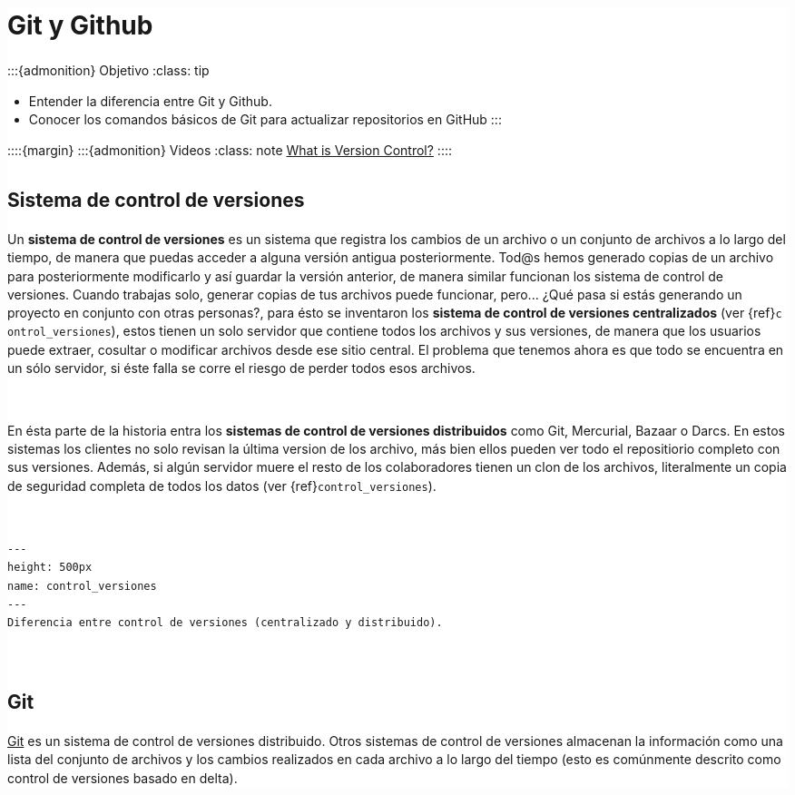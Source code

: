 # Git y Github

:::{admonition} Objetivo
:class: tip
* Entender la diferencia entre Git y Github.
* Conocer los comandos básicos de Git para actualizar repositorios en GitHub
:::

::::{margin}
:::{admonition} Videos
:class: note
<a href = "https://git-scm.com/video/what-is-version-control">What is Version Control?</a>
::::

## Sistema de control de versiones

Un **sistema de control de versiones** es un sistema que registra los cambios de un archivo o un conjunto de archivos a lo largo del tiempo, de manera que puedas acceder a alguna versión antigua posteriormente. Tod@s hemos generado copias de un archivo para posteriormente modificarlo y así guardar la versión anterior, de manera similar funcionan los sistema de control de versiones. Cuando trabajas solo, generar copias de tus archivos puede funcionar, pero... ¿Qué pasa si estás generando un proyecto en conjunto con otras personas?, para ésto se inventaron los **sistema de control de versiones centralizados** (ver {ref}`control_versiones`), estos tienen un solo servidor que contiene todos los archivos y sus versiones, de manera que los usuarios puede extraer, cosultar o modificar archivos desde ese sitio central. El problema que tenemos ahora es que todo se encuentra en un sólo servidor, si éste falla se corre el riesgo de perder todos esos archivos.

<br>

En ésta parte de la historia entra los **sistemas de control de versiones distribuidos** como Git, Mercurial, Bazaar o Darcs. En estos sistemas los clientes no solo revisan la última version de los archivo, más bien ellos pueden ver todo el repositiorio completo con sus versiones. Además, si algún servidor muere el resto de los colaboradores tienen un clon de los archivos, literalmente un copia de seguridad completa de todos los datos (ver {ref}`control_versiones`).

<br>

```{figure} images/git_github/control_versiones.png
---
height: 500px
name: control_versiones
---
Diferencia entre control de versiones (centralizado y distribuido).
```
<br>

## Git

<a href = "https://git-scm.com/">Git</a> es un sistema de control de versiones  distribuido.  Otros sistemas de control de versiones almacenan la información como una lista del conjunto de archivos y los cambios realizados en cada archivo a lo largo del tiempo (esto es comúnmente descrito como control de versiones basado en delta).
